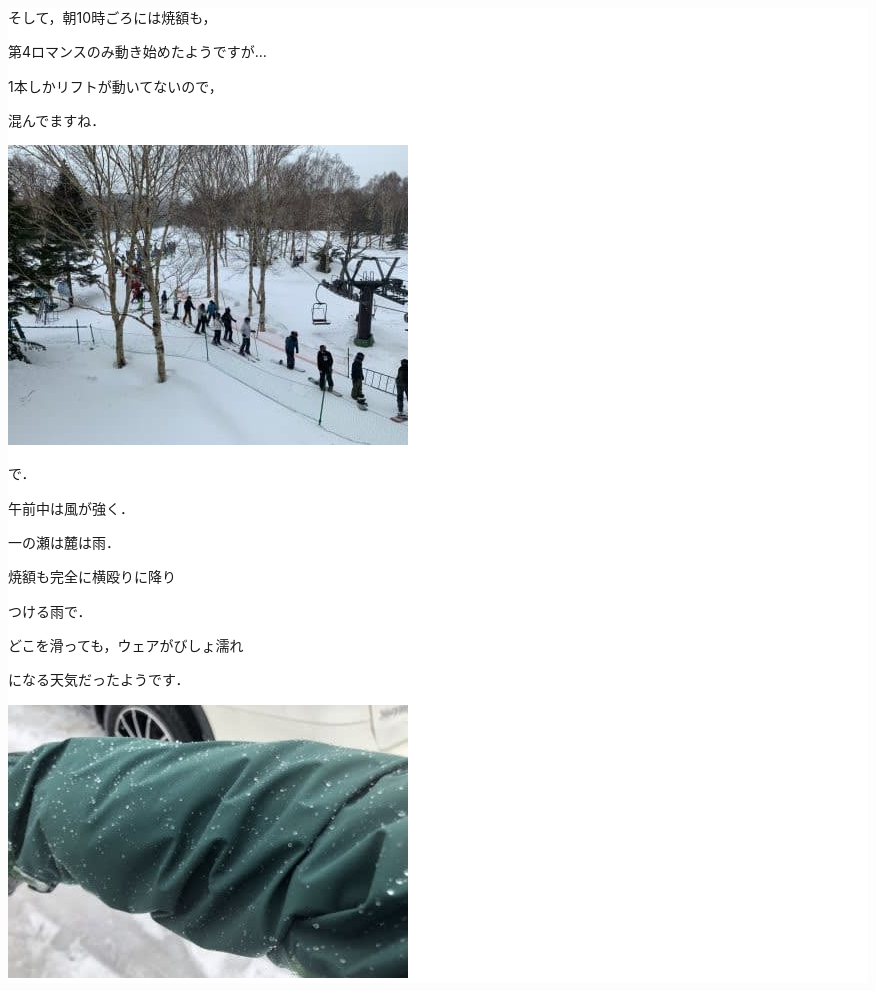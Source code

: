 


そして，朝10時ごろには焼額も，


第4ロマンスのみ動き始めたようですが…


1本しかリフトが動いてないので，


混んでますね．




![b47078dfb5c815df2b0b30628f81989a.jpg](images/b47078dfb5c815df2b0b30628f81989a.jpg)




で．


午前中は風が強く．


一の瀬は麓は雨．


焼額も完全に横殴りに降り


つける雨で．


どこを滑っても，ウェアがびしょ濡れ


になる天気だったようです．




![187e3f44007d0d5ed147c6551287fb53.jpg](images/187e3f44007d0d5ed147c6551287fb53.jpg)
